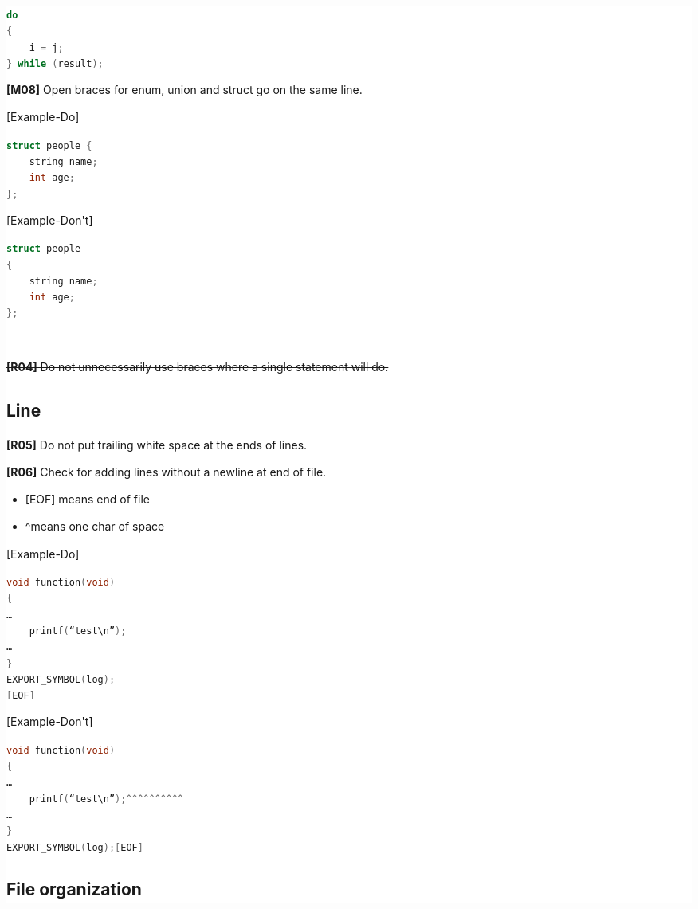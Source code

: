 ```c
do
{
    i = j;
} while (result);
```
**[M08]** Open braces for enum, union and struct go on the same line.

[Example-Do]
```c
struct people {
    string name;
    int age;
};
```
[Example-Don't]
```c
struct people 
{
    string name;
    int age;
};
```

<br>

~~**[R04]** Do not unnecessarily use braces where a single statement will do.~~

## Line

**[R05]** Do not put trailing white space at the ends of lines.

**[R06]** Check for adding lines without a newline at end of file.

- [EOF] means end of file

- ^means one char of space

[Example-Do]
```c
void function(void)
{
…
    printf(“test\n”);
…
}
EXPORT_SYMBOL(log);
[EOF]
```
[Example-Don't]
```c
void function(void)
{
…
    printf(“test\n”);^^^^^^^^^^
…
}
EXPORT_SYMBOL(log);[EOF]
```
## File organization
